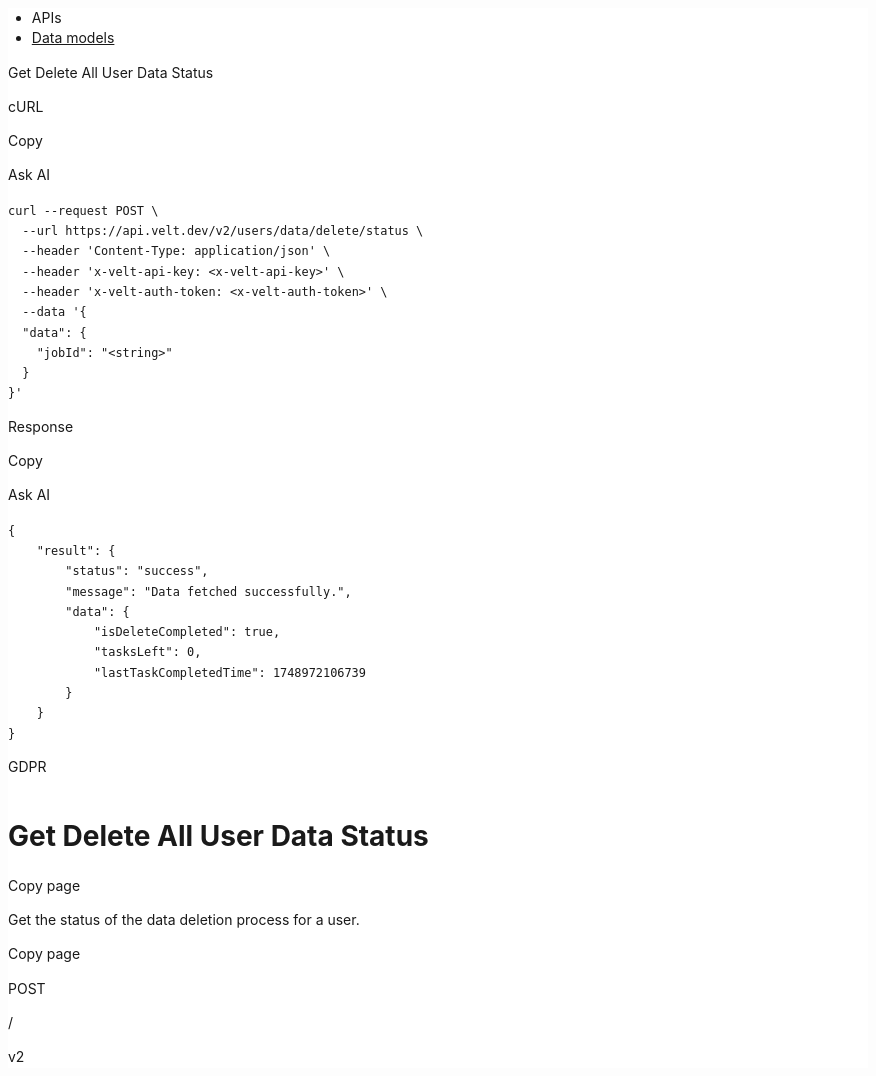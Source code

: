 *   APIs
*   [Data models](https://docs.velt.dev/api-reference/sdk/models/data-models)

Get Delete All User Data Status

cURL

Copy

Ask AI

```
curl --request POST \
  --url https://api.velt.dev/v2/users/data/delete/status \
  --header 'Content-Type: application/json' \
  --header 'x-velt-api-key: <x-velt-api-key>' \
  --header 'x-velt-auth-token: <x-velt-auth-token>' \
  --data '{
  "data": {
    "jobId": "<string>"
  }
}'
```

Response

Copy

Ask AI

```
{
    "result": {
        "status": "success",
        "message": "Data fetched successfully.",
        "data": {
            "isDeleteCompleted": true,
            "tasksLeft": 0,
            "lastTaskCompletedTime": 1748972106739
        }
    }
}
```

GDPR

Get Delete All User Data Status
===============================

Copy page

Get the status of the data deletion process for a user.

Copy page

POST

/

v2
